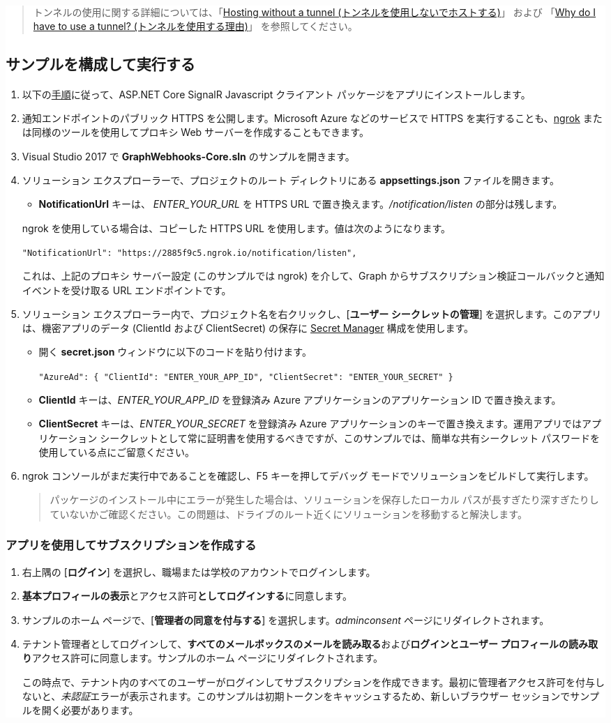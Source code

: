 >トンネルの使用に関する詳細については、「[Hosting without a tunnel (トンネルを使用しないでホストする)](https://github.com/microsoftgraph/nodejs-webhooks-rest-sample/wiki/Hosting-the-sample-without-a-tunnel)」 および 「[Why do I have to use a tunnel? (トンネルを使用する理由)](https://github.com/microsoftgraph/nodejs-webhooks-rest-sample/wiki/Why-do-I-have-to-use-a-tunnel)」 を参照してください。


## サンプルを構成して実行する

1. 以下の[手順](https://docs.microsoft.com/en-us/aspnet/core/signalr/javascript-client?view=aspnetcore-2.2)に従って、ASP.NET Core SignalR Javascript クライアント パッケージをアプリにインストールします。
1. 通知エンドポイントのパブリック HTTPS を公開します。Microsoft Azure などのサービスで HTTPS を実行することも、[ngrok](#ngrok) または同様のツールを使用してプロキシ Web サーバーを作成することもできます。

1. Visual Studio 2017 で **GraphWebhooks-Core.sln** のサンプルを開きます。

1. ソリューション エクスプローラーで、プロジェクトのルート ディレクトリにある **appsettings.json** ファイルを開きます。  
 
   - **NotificationUrl** キーは、 *ENTER_YOUR_URL* を HTTPS URL で置き換えます。*/notification/listen* の部分は残します。 

   ngrok を使用している場合は、コピーした HTTPS URL を使用します。値は次のようになります。

   `"NotificationUrl": "https://2885f9c5.ngrok.io/notification/listen",`

   これは、上記のプロキシ サーバー設定 (このサンプルでは ngrok) を介して、Graph からサブスクリプション検証コールバックと通知イベントを受け取る URL エンドポイントです。

1. ソリューション エクスプローラー内で、プロジェクト名を右クリックし、[**ユーザー シークレットの管理**] を選択します。このアプリは、機密アプリのデータ (ClientId および ClientSecret) の保存に [Secret Manager](https://docs.microsoft.com/en-us/aspnet/core/fundamentals/configuration/?view=aspnetcore-2.2) 構成を使用します。
    
    - 開く **secret.json** ウィンドウに以下のコードを貼り付けます。
        
        `"AzureAd": {
        "ClientId": "ENTER_YOUR_APP_ID",
        "ClientSecret": "ENTER_YOUR_SECRET"
  }`

    - **ClientId** キーは、*ENTER_YOUR_APP_ID* を登録済み Azure アプリケーションのアプリケーション ID で置き換えます。  
    - **ClientSecret** キーは、*ENTER_YOUR_SECRET* を登録済み Azure アプリケーションのキーで置き換えます。運用アプリではアプリケーション シークレットとして常に証明書を使用するべきですが、このサンプルでは、簡単な共有シークレット パスワードを使用している点にご留意ください。

1. ngrok コンソールがまだ実行中であることを確認し、F5 キーを押してデバッグ モードでソリューションをビルドして実行します。 

   >パッケージのインストール中にエラーが発生した場合は、ソリューションを保存したローカル パスが長すぎたり深すぎたりしていないかご確認ください。この問題は、ドライブのルート近くにソリューションを移動すると解決します。

### アプリを使用してサブスクリプションを作成する
 

1. 右上隅の [**ログイン**] を選択し、職場または学校のアカウントでログインします。

1. **基本プロフィールの表示**とアクセス許可**としてログインする**に同意します。 

1. サンプルのホーム ページで、[**管理者の同意を付与する**] を選択します。*adminconsent* ページにリダイレクトされます。

1. テナント管理者としてログインして、**すべてのメールボックスのメールを読み取る**および**ログインとユーザー プロフィールの読み取り**アクセス許可に同意します。サンプルのホーム ページにリダイレクトされます。 

   この時点で、テナント内のすべてのユーザーがログインしてサブスクリプションを作成できます。最初に管理者アクセス許可を付与しないと、*未認証*エラーが表示されます。このサンプルは初期トークンをキャッシュするため、新しいブラウザー セッションでサンプルを開く必要があります。
    